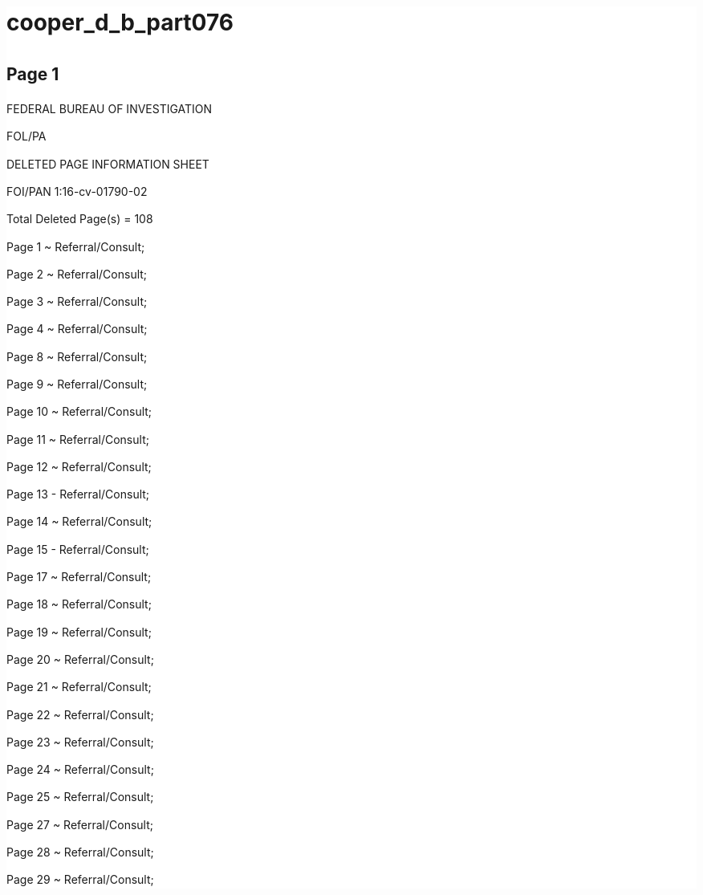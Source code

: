 # cooper_d_b_part076

## Page 1

FEDERAL BUREAU OF INVESTIGATION

FOL/PA

DELETED PAGE INFORMATION SHEET

FOI/PAN 1:16-cv-01790-02

Total Deleted Page(s) = 108

Page 1 ~ Referral/Consult;

Page 2 ~ Referral/Consult;

Page 3 ~ Referral/Consult;

Page 4 ~ Referral/Consult;

Page 8 ~ Referral/Consult;

Page 9 ~ Referral/Consult;

Page 10 ~ Referral/Consult;

Page 11 ~ Referral/Consult;

Page 12 ~ Referral/Consult;

Page 13 - Referral/Consult;

Page 14 ~ Referral/Consult;

Page 15 - Referral/Consult;

Page 17 ~ Referral/Consult;

Page 18 ~ Referral/Consult;

Page 19 ~ Referral/Consult;

Page 20 ~ Referral/Consult;

Page 21 ~ Referral/Consult;

Page 22 ~ Referral/Consult;

Page 23 ~ Referral/Consult;

Page 24 ~ Referral/Consult;

Page 25 ~ Referral/Consult;

Page 27 ~ Referral/Consult;

Page 28 ~ Referral/Consult;

Page 29 ~ Referral/Consult;
